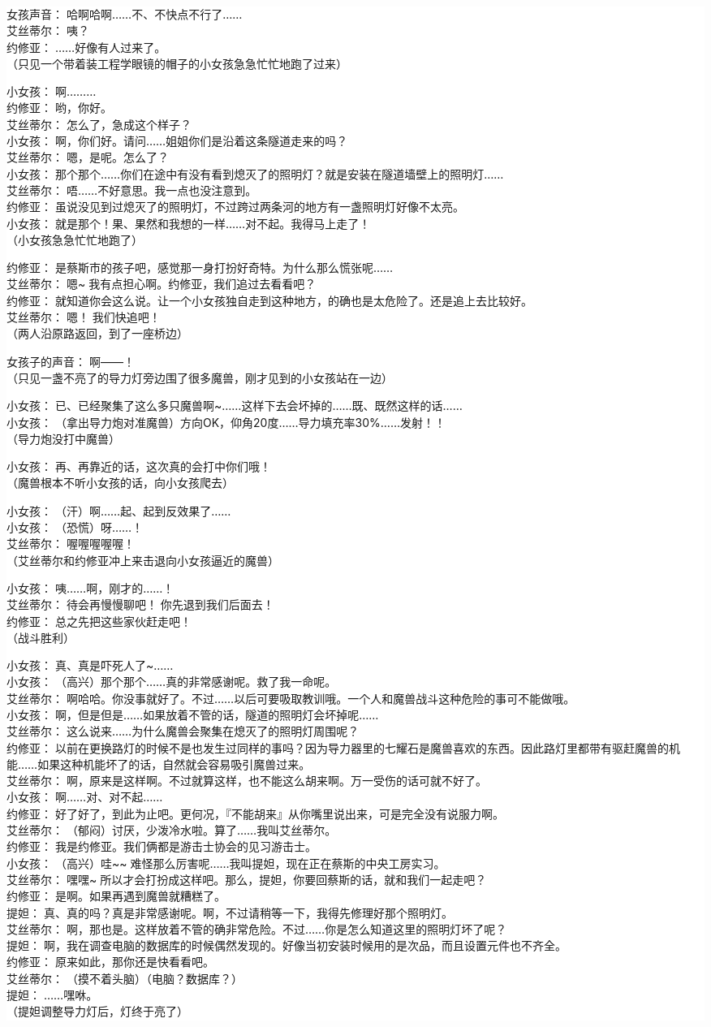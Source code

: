 女孩声音：      哈啊哈啊……不、不快点不行了……  
艾丝蒂尔：      咦？  
约修亚：        ……好像有人过来了。  
（只见一个带着装工程学眼镜的帽子的小女孩急急忙忙地跑了过来）

小女孩：        啊………  
约修亚：        哟，你好。  
艾丝蒂尔：      怎么了，急成这个样子？  
小女孩：        啊，你们好。请问……姐姐你们是沿着这条隧道走来的吗？  
艾丝蒂尔：      嗯，是呢。怎么了？  
小女孩：        那个那个……你们在途中有没有看到熄灭了的照明灯？就是安装在隧道墙壁上的照明灯……  
艾丝蒂尔：      唔……不好意思。我一点也没注意到。  
约修亚：        虽说没见到过熄灭了的照明灯，不过跨过两条河的地方有一盏照明灯好像不太亮。  
小女孩：        就是那个！果、果然和我想的一样……对不起。我得马上走了！  
（小女孩急急忙忙地跑了）

约修亚：        是蔡斯市的孩子吧，感觉那一身打扮好奇特。为什么那么慌张呢……  
艾丝蒂尔：      嗯~ 我有点担心啊。约修亚，我们追过去看看吧？  
约修亚：        就知道你会这么说。让一个小女孩独自走到这种地方，的确也是太危险了。还是追上去比较好。  
艾丝蒂尔：      嗯！ 我们快追吧！  
（两人沿原路返回，到了一座桥边）

女孩子的声音：  啊——！  
（只见一盏不亮了的导力灯旁边围了很多魔兽，刚才见到的小女孩站在一边）

小女孩：        已、已经聚集了这么多只魔兽啊~……这样下去会坏掉的……既、既然这样的话……  
小女孩：       （拿出导力炮对准魔兽）方向OK，仰角20度……导力填充率30%……发射！！  
（导力炮没打中魔兽）

小女孩：        再、再靠近的话，这次真的会打中你们哦！  
（魔兽根本不听小女孩的话，向小女孩爬去）

小女孩：       （汗）啊……起、起到反效果了……  
小女孩：       （恐慌）呀……！  
艾丝蒂尔：      喔喔喔喔喔！  
（艾丝蒂尔和约修亚冲上来击退向小女孩逼近的魔兽）

小女孩：        咦……啊，刚才的……！  
艾丝蒂尔：      待会再慢慢聊吧！ 你先退到我们后面去！  
约修亚：        总之先把这些家伙赶走吧！  
（战斗胜利）

小女孩：        真、真是吓死人了~……  
小女孩：        （高兴）那个那个……真的非常感谢呢。救了我一命呢。  
艾丝蒂尔：      啊哈哈。你没事就好了。不过……以后可要吸取教训哦。一个人和魔兽战斗这种危险的事可不能做哦。  
小女孩：        啊，但是但是……如果放着不管的话，隧道的照明灯会坏掉呢……  
艾丝蒂尔：      这么说来……为什么魔兽会聚集在熄灭了的照明灯周围呢？  
约修亚：        以前在更换路灯的时候不是也发生过同样的事吗？因为导力器里的七耀石是魔兽喜欢的东西。因此路灯里都带有驱赶魔兽的机能……如果这种机能坏了的话，自然就会容易吸引魔兽过来。  
艾丝蒂尔：      啊，原来是这样啊。不过就算这样，也不能这么胡来啊。万一受伤的话可就不好了。  
小女孩：        啊……对、对不起……  
约修亚：        好了好了，到此为止吧。更何况，『不能胡来』从你嘴里说出来，可是完全没有说服力啊。  
艾丝蒂尔：      （郁闷）讨厌，少泼冷水啦。算了……我叫艾丝蒂尔。  
约修亚：        我是约修亚。我们俩都是游击士协会的见习游击士。  
小女孩：        （高兴）哇~~ 难怪那么厉害呢……我叫提妲，现在正在蔡斯的中央工房实习。  
艾丝蒂尔：      嘿嘿~ 所以才会打扮成这样吧。那么，提妲，你要回蔡斯的话，就和我们一起走吧？  
约修亚：        是啊。如果再遇到魔兽就糟糕了。  
提妲：          真、真的吗？真是非常感谢呢。啊，不过请稍等一下，我得先修理好那个照明灯。  
艾丝蒂尔：      啊，那也是。这样放着不管的确非常危险。不过……你是怎么知道这里的照明灯坏了呢？  
提妲：          啊，我在调查电脑的数据库的时候偶然发现的。好像当初安装时候用的是次品，而且设置元件也不齐全。  
约修亚：        原来如此，那你还是快看看吧。  
艾丝蒂尔：      （摸不着头脑）（电脑？数据库？）  
提妲：          ……嘿咻。  
（提妲调整导力灯后，灯终于亮了）
